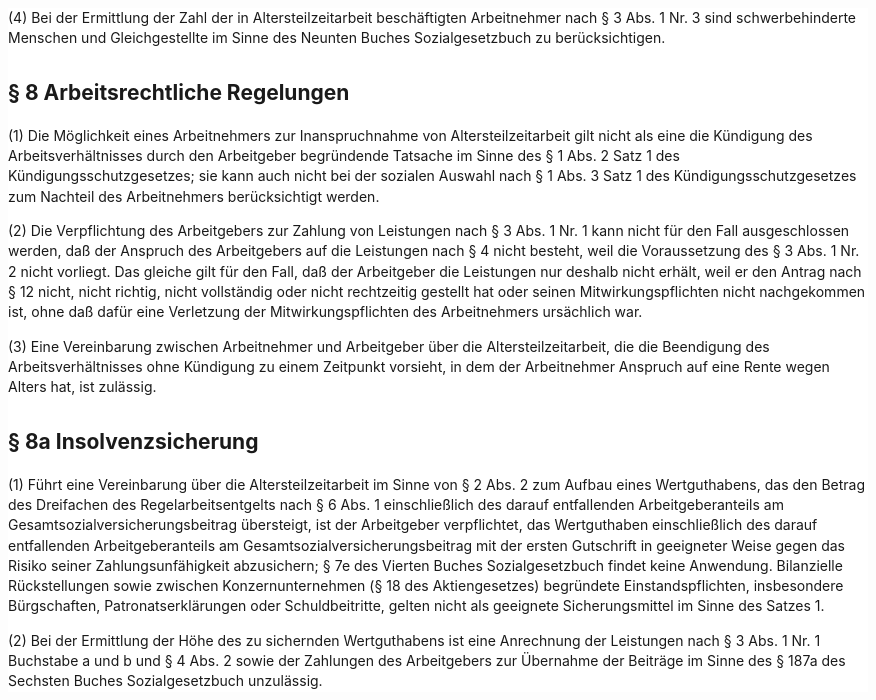 (4) Bei der Ermittlung der Zahl der in Altersteilzeitarbeit
beschäftigten Arbeitnehmer nach § 3 Abs. 1 Nr. 3 sind schwerbehinderte
Menschen und Gleichgestellte im Sinne des Neunten Buches
Sozialgesetzbuch zu berücksichtigen.


## § 8 Arbeitsrechtliche Regelungen

(1) Die Möglichkeit eines Arbeitnehmers zur Inanspruchnahme von
Altersteilzeitarbeit gilt nicht als eine die Kündigung des
Arbeitsverhältnisses durch den Arbeitgeber begründende Tatsache im
Sinne des § 1 Abs. 2 Satz 1 des Kündigungsschutzgesetzes; sie kann
auch nicht bei der sozialen Auswahl nach § 1 Abs. 3 Satz 1 des
Kündigungsschutzgesetzes zum Nachteil des Arbeitnehmers berücksichtigt
werden.

(2) Die Verpflichtung des Arbeitgebers zur Zahlung von Leistungen nach
§ 3 Abs. 1 Nr. 1 kann nicht für den Fall ausgeschlossen werden, daß
der Anspruch des Arbeitgebers auf die Leistungen nach § 4 nicht
besteht, weil die Voraussetzung des § 3 Abs. 1 Nr. 2 nicht vorliegt.
Das gleiche gilt für den Fall, daß der Arbeitgeber die Leistungen nur
deshalb nicht erhält, weil er den Antrag nach § 12 nicht, nicht
richtig, nicht vollständig oder nicht rechtzeitig gestellt hat oder
seinen Mitwirkungspflichten nicht nachgekommen ist, ohne daß dafür
eine Verletzung der Mitwirkungspflichten des Arbeitnehmers ursächlich
war.

(3) Eine Vereinbarung zwischen Arbeitnehmer und Arbeitgeber über die
Altersteilzeitarbeit, die die Beendigung des Arbeitsverhältnisses ohne
Kündigung zu einem Zeitpunkt vorsieht, in dem der Arbeitnehmer
Anspruch auf eine Rente wegen Alters hat, ist zulässig.


## § 8a Insolvenzsicherung

(1) Führt eine Vereinbarung über die Altersteilzeitarbeit im Sinne von
§ 2 Abs. 2 zum Aufbau eines Wertguthabens, das den Betrag des
Dreifachen des Regelarbeitsentgelts nach § 6 Abs. 1 einschließlich des
darauf entfallenden Arbeitgeberanteils am
Gesamtsozialversicherungsbeitrag übersteigt, ist der Arbeitgeber
verpflichtet, das Wertguthaben einschließlich des darauf entfallenden
Arbeitgeberanteils am Gesamtsozialversicherungsbeitrag mit der ersten
Gutschrift in geeigneter Weise gegen das Risiko seiner
Zahlungsunfähigkeit abzusichern; § 7e des Vierten Buches
Sozialgesetzbuch findet keine Anwendung. Bilanzielle Rückstellungen
sowie zwischen Konzernunternehmen (§ 18 des Aktiengesetzes) begründete
Einstandspflichten, insbesondere Bürgschaften, Patronatserklärungen
oder Schuldbeitritte, gelten nicht als geeignete Sicherungsmittel im
Sinne des Satzes 1.

(2) Bei der Ermittlung der Höhe des zu sichernden Wertguthabens ist
eine Anrechnung der Leistungen nach § 3 Abs. 1 Nr. 1 Buchstabe a und b
und § 4 Abs. 2 sowie der Zahlungen des Arbeitgebers zur Übernahme der
Beiträge im Sinne des § 187a des Sechsten Buches Sozialgesetzbuch
unzulässig.
